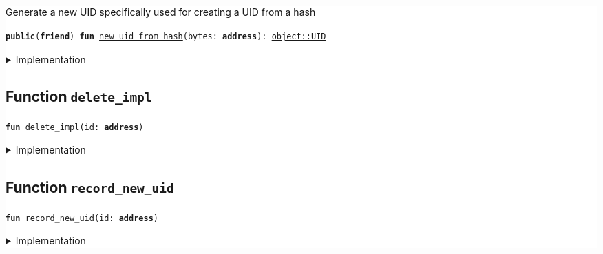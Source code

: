 Generate a new UID specifically used for creating a UID from a hash


<pre><code><b>public</b>(<b>friend</b>) <b>fun</b> <a href="object.md#0x2_object_new_uid_from_hash">new_uid_from_hash</a>(bytes: <b>address</b>): <a href="object.md#0x2_object_UID">object::UID</a>
</code></pre>



<details><summary>Implementation</summary></details>

<a name="0x2_object_delete_impl"></a>

## Function `delete_impl`



<pre><code><b>fun</b> <a href="object.md#0x2_object_delete_impl">delete_impl</a>(id: <b>address</b>)
</code></pre>



<details><summary>Implementation</summary></details>

<a name="0x2_object_record_new_uid"></a>

## Function `record_new_uid`



<pre><code><b>fun</b> <a href="object.md#0x2_object_record_new_uid">record_new_uid</a>(id: <b>address</b>)
</code></pre>



<details><summary>Implementation</summary></details>
